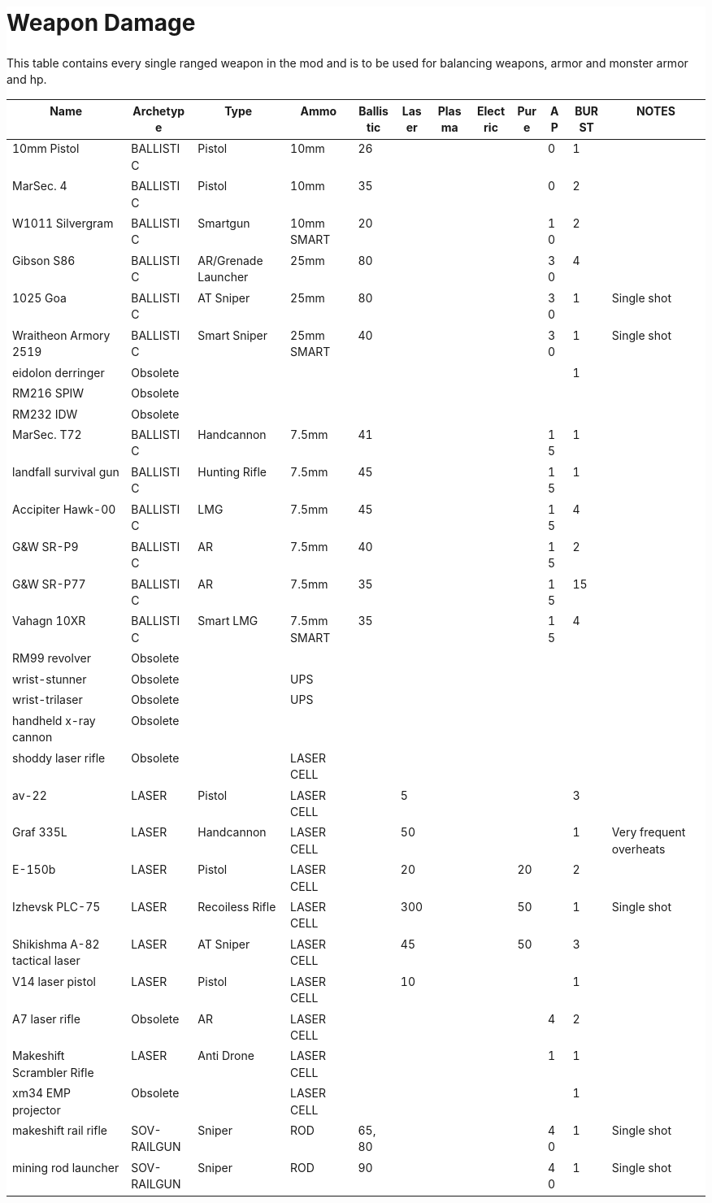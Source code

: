 # Weapon Damage 

This table contains every single ranged weapon in the mod and is to be used for balancing weapons, armor and monster armor and hp.  

|Name                           |Archetype  |Type               |Ammo        |Ballistic | Laser |Plasma|Electric|Pure|AP  |BURST|NOTES                                     |
|-------------------------------|-----------|-------------------|------------|----------|-------|------|--------|----|----|-----|------------------------------------------|
|10mm Pistol                    |BALLISTIC  |Pistol             |10mm        |26        |       |      |        |    |0   |1    |                                          |
|MarSec. 4                      |BALLISTIC  |Pistol             |10mm        |35        |       |      |        |    |0   |2    |                                          |
|W1011 Silvergram               |BALLISTIC  |Smartgun           |10mm SMART  |20        |       |      |        |    |10  |2    |                                          |
|Gibson S86                     |BALLISTIC  |AR/Grenade Launcher|25mm        |80        |       |      |        |    |30  |4    |                                          |
|1025 Goa                       |BALLISTIC  |AT  Sniper         |25mm        |80        |       |      |        |    |30  |1    |Single shot                               |
|Wraitheon Armory 2519          |BALLISTIC  |Smart Sniper       |25mm SMART  |40        |       |      |        |    |30  |1    |Single shot                               |
|eidolon derringer              |Obsolete   |                   |            |          |       |      |        |    |    |1    |                                          |
|RM216 SPIW                     |Obsolete   |                   |            |          |       |      |        |    |    |     |                                          |
|RM232 IDW                      |Obsolete   |                   |            |          |       |      |        |    |    |     |                                          |
|MarSec. T72                    |BALLISTIC  |Handcannon         |7.5mm       |41        |       |      |        |    |15  |1    |                                          |
|landfall survival gun          |BALLISTIC  |Hunting Rifle      |7.5mm       |45        |       |      |        |    |15  |1    |                                          |
|Accipiter Hawk-00              |BALLISTIC  |LMG                |7.5mm       |45        |       |      |        |    |15  |4    |                                          |
|G&W SR-P9                      |BALLISTIC  |AR                 |7.5mm       |40        |       |      |        |    |15  |2    |                                          |
|G&W SR-P77                     |BALLISTIC  |AR                 |7.5mm       |35        |       |      |        |    |15  |15   |                                          |
|Vahagn 10XR                    |BALLISTIC  |Smart LMG          |7.5mm SMART |35        |       |      |        |    |15  |4    |                                          |
|RM99 revolver                  |Obsolete   |                   |            |          |       |      |        |    |    |     |                                          |
|wrist-stunner                  |Obsolete   |                   |UPS         |          |       |      |        |    |    |     |                                          |
|wrist-trilaser                 |Obsolete   |                   |UPS         |          |       |      |        |    |    |     |                                          |
|handheld x-ray cannon          |Obsolete   |                   |            |          |       |      |        |    |    |     |                                          |
|shoddy laser rifle             |Obsolete   |                   |LASER CELL  |          |       |      |        |    |    |     |                                          |
|av-22                          |LASER      |Pistol             |LASER CELL  |          |5      |      |        |    |    |3    |                                          |
|Graf 335L                      |LASER      |Handcannon         |LASER CELL  |          |50     |      |        |    |    |1    |Very frequent overheats                   |
|E-150b                         |LASER      |Pistol             |LASER CELL  |          |20     |      |        |20  |    |2    |                                          |
|Izhevsk PLC-75                 |LASER      |Recoiless Rifle    |LASER CELL  |          |300    |      |        |50  |    |1    |Single shot                               |
|Shikishma A-82 tactical laser  |LASER      |AT  Sniper         |LASER CELL  |          |45     |      |        |50  |    |3    |                                          |
|V14 laser pistol               |LASER      |Pistol             |LASER CELL  |          |10     |      |        |    |    |1    |                                          |
|A7 laser rifle                 |Obsolete   |AR                 |LASER CELL  |          |       |      |        |    |4   |2    |                                          |
|Makeshift Scrambler Rifle      |LASER      |Anti Drone         |LASER CELL  |          |       |      |        |    |1   |1    |                                          |
|xm34 EMP projector             |Obsolete   |                   |LASER CELL  |          |       |      |        |    |    |1    |                                          |
|makeshift rail rifle           |SOV-RAILGUN|Sniper             |ROD         |65, 80    |       |      |        |    |40  |1    |Single shot                               |
|mining rod launcher            |SOV-RAILGUN|Sniper             |ROD         |90        |       |      |        |    |40  |1    |Single shot                               |